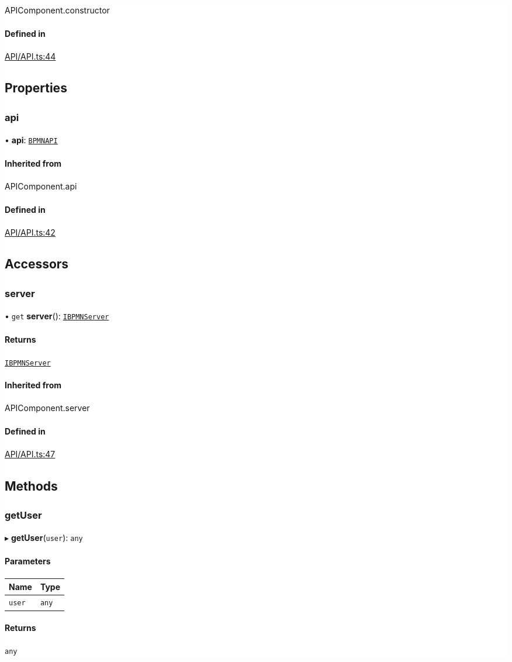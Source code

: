 APIComponent.constructor

#### Defined in

[API/API.ts:44](https://github.com/bpmnServer/bpmn-server/blob/67a073b/src/API/API.ts#L44)

## Properties

### api

• **api**: [`BPMNAPI`](BPMNAPI.md)

#### Inherited from

APIComponent.api

#### Defined in

[API/API.ts:42](https://github.com/bpmnServer/bpmn-server/blob/67a073b/src/API/API.ts#L42)

## Accessors

### server

• `get` **server**(): [`IBPMNServer`](../interfaces/IBPMNServer.md)

#### Returns

[`IBPMNServer`](../interfaces/IBPMNServer.md)

#### Inherited from

APIComponent.server

#### Defined in

[API/API.ts:47](https://github.com/bpmnServer/bpmn-server/blob/67a073b/src/API/API.ts#L47)

## Methods

### getUser

▸ **getUser**(`user`): `any`

#### Parameters

| Name | Type |
| :------ | :------ |
| `user` | `any` |

#### Returns

`any`
